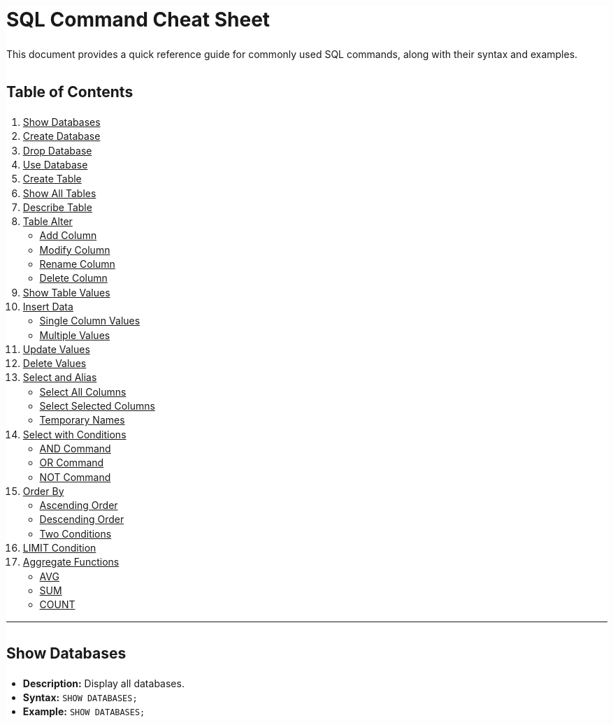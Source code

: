 # SQL Command Cheat Sheet

This document provides a quick reference guide for commonly used SQL commands, along with their syntax and examples. 

## Table of Contents

1. [Show Databases](#show-databases)
2. [Create Database](#create-database)
3. [Drop Database](#drop-database)
4. [Use Database](#use-database)
5. [Create Table](#create-table)
6. [Show All Tables](#show-all-tables)
7. [Describe Table](#describe-table)
8. [Table Alter](#table-alter)
    - [Add Column](#add-column)
    - [Modify Column](#modify-column)
    - [Rename Column](#rename-column)
    - [Delete Column](#delete-column)
9. [Show Table Values](#show-table-values)
10. [Insert Data](#insert-data)
    - [Single Column Values](#single-column-values)
    - [Multiple Values](#multiple-values)
11. [Update Values](#update-values)
12. [Delete Values](#delete-values)
13. [Select and Alias](#select-and-alias)
    - [Select All Columns](#select-all-columns)
    - [Select Selected Columns](#select-selected-columns)
    - [Temporary Names](#temporary-names)
14. [Select with Conditions](#select-with-conditions)
    - [AND Command](#and-command)
    - [OR Command](#or-command)
    - [NOT Command](#not-command)
15. [Order By](#order-by)
    - [Ascending Order](#ascending-order)
    - [Descending Order](#descending-order)
    - [Two Conditions](#two-conditions)
16. [LIMIT Condition](#limit-condition)
17. [Aggregate Functions](#aggregate-functions)
    - [AVG](#avg)
    - [SUM](#sum)
    - [COUNT](#count)

---

## Show Databases

- **Description:** Display all databases.
- **Syntax:** `SHOW DATABASES;`
- **Example:** `SHOW DATABASES;`
